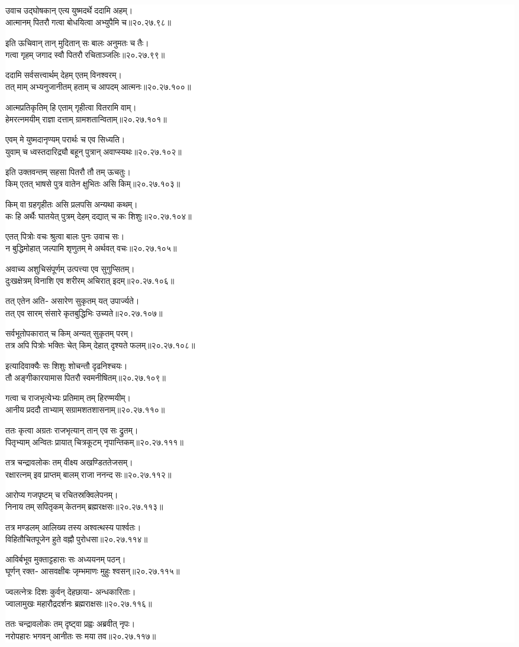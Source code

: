 उवाच उद्घोषकान् एत्य युष्मदर्थे ददामि अहम्।  
आत्मानम् पितरौ गत्वा बोधयित्वा अभ्युपैमि च॥२०.२७.९८॥  
  
इति ऊचिवान् तान् मुदितान् सः बालः अनुमतः च तैः।  
गत्वा गृहम् जगाद स्वौ पितरौ रचिताञ्जलिः॥२०.२७.९९॥  
  
ददामि सर्वसत्त्वार्थम् देहम् एतम् विनश्वरम्।  
तत् माम् अभ्यनुजानीतम् हताम् च आपदम् आत्मनः॥२०.२७.१००॥  
  
आत्मप्रतिकृतिम् हि एताम् गृहीत्वा वितरामि वाम्।  
हेमरत्नमयीम् राज्ञा दत्ताम् ग्रामशतान्विताम्॥२०.२७.१०१॥  
  
एवम् मे युष्मदानृण्यम् परार्थः च एव सिध्यति।  
युवाम् च ध्वस्तदारिद्र्यौ बहून् पुत्रान् अवाप्स्यथः॥२०.२७.१०२॥  
  
इति उक्तवन्तम् सहसा पितरौ तौ तम् ऊचतुः।  
किम् एतत् भाषसे पुत्र वातेन क्षुभितः असि किम्॥२०.२७.१०३॥  
  
किम् वा ग्रहगृहीतः असि प्रलपसि अन्यथा कथम्।  
कः हि अर्थैः घातयेत् पुत्रम् देहम् दद्यात् च कः शिशुः॥२०.२७.१०४॥  
  
एतत् पित्रोः वचः श्रुत्वा बालः पुनः उवाच सः।  
न बुद्धिमोहात् जल्पामि शृणुतम् मे अर्थवत् वचः॥२०.२७.१०५॥  
  
अवाच्य अशुचिसंपूर्णम् उत्पत्त्या एव सुगुप्सितम्।  
दुःखक्षेत्रम् विनाशि एव शरीरम् अचिरात् इदम्॥२०.२७.१०६॥  
  
तत् एतेन अति- असारेण सुकृतम् यत् उपार्ज्यते।  
तत् एव सारम् संसारे कृतबुद्धिभिः उच्यते॥२०.२७.१०७॥  
  
सर्वभूतोपकारात् च किम् अन्यत् सुकृतम् परम्।  
तत्र अपि पित्रोः भक्तिः चेत् किम् देहात् दृश्यते फलम्॥२०.२७.१०८॥  
  
इत्यादिवाक्यैः सः शिशुः शोचन्तौ दृढनिश्चयः।  
तौ अङ्गीकारयामास पितरौ स्वमनीषितम्॥२०.२७.१०९॥  
  
गत्वा च राजभृत्येभ्यः प्रतिमाम् तम् हिरण्मयीम्।  
आनीय प्रददौ ताभ्याम् सग्रामशतशासनाम्॥२०.२७.११०॥  
  
ततः कृत्वा अग्रतः राजभृत्यान् तान् एव सः द्रुतम्।  
पितृभ्याम् अन्वितः प्रायात् चित्रकूटम् नृपान्तिकम्॥२०.२७.१११॥  
  
तत्र चन्द्रावलोकः तम् वीक्ष्य अखण्डिततेजसम्।  
रक्षारत्नम् इव प्राप्तम् बालम् राजा ननन्द सः॥२०.२७.११२॥  
  
आरोप्य गजपृष्टम् च रचितस्रक्विलेपनम्।  
निनाय तम् सपितृकम् केतनम् ब्रह्मरक्षसः॥२०.२७.११३॥  
  
तत्र मण्डलम् आलिख्य तस्य अश्वत्थस्य पार्श्वतः।  
विहितौचितपूजेन हुते वह्नौ पुरोधसा॥२०.२७.११४॥  
  
आविर्बभूव मुक्ताट्टहासः सः अध्ययनम् पठन्।  
घूर्णन् रक्त- आसवक्षीबः जृम्भमाणः मुहुः श्वसन्॥२०.२७.११५॥  
  
ज्वलत्नेत्रः दिशः कुर्वन् देहछाया- अन्धकारिताः।  
ज्वालामुखः महारौद्रदर्शनः ब्रह्मराक्षसः॥२०.२७.११६॥  
  
ततः चन्द्रावलोकः तम् दृष्ट्वा प्रह्वः अब्रवीत् नृपः।  
नरोपहारः भगवन् आनीतः सः मया तव॥२०.२७.११७॥  
  